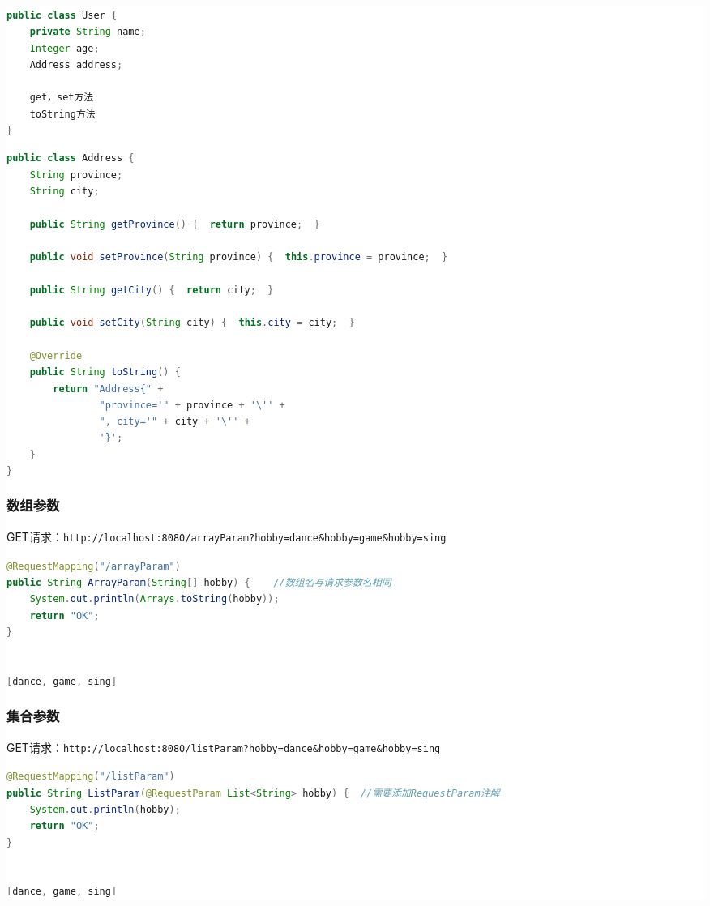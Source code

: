 ```java
public class User {  
    private String name;  
    Integer age;  
    Address address;  

	get，set方法
	toString方法
}
```

```java
public class Address {  
    String province;  
    String city;  
  
    public String getProvince() {  return province;  }  
  
    public void setProvince(String province) {  this.province = province;  }  
  
    public String getCity() {  return city;  }  
  
    public void setCity(String city) {  this.city = city;  }  
  
    @Override  
    public String toString() {  
        return "Address{" +  
                "province='" + province + '\'' +  
                ", city='" + city + '\'' +  
                '}';  
    }  
}
```
### 数组参数
GET请求：`http://localhost:8080/arrayParam?hobby=dance&hobby=game&hobby=sing`
```java
@RequestMapping("/arrayParam")  
public String ArrayParam(String[] hobby) {    //数组名与请求参数名相同
    System.out.println(Arrays.toString(hobby));  
    return "OK";  
}


[dance, game, sing]
```
### 集合参数
GET请求：`http://localhost:8080/listParam?hobby=dance&hobby=game&hobby=sing`
```java
@RequestMapping("/listParam")  
public String ListParam(@RequestParam List<String> hobby) {  //需要添加RequestParam注解
    System.out.println(hobby);  
    return "OK";  
}


[dance, game, sing]
```
